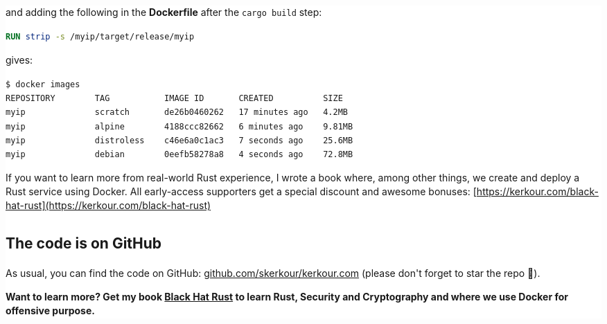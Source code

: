 and adding the following in the **Dockerfile** after the `cargo build` step:

```dockerfile
RUN strip -s /myip/target/release/myip
```

gives:

```shell
$ docker images
REPOSITORY        TAG           IMAGE ID       CREATED          SIZE
myip              scratch       de26b0460262   17 minutes ago   4.2MB
myip              alpine        4188ccc82662   6 minutes ago    9.81MB
myip              distroless    c46e6a0c1ac3   7 seconds ago    25.6MB
myip              debian        0eefb58278a8   4 seconds ago    72.8MB
```


If you want to learn more from real-world Rust experience, I wrote a book where, among other things, we create and deploy a Rust service using Docker. All early-access supporters get a special discount and awesome bonuses: [https://kerkour.com/black-hat-rust](https://kerkour.com/black-hat-rust)



## The code is on GitHub

As usual, you can find the code on GitHub: [github.com/skerkour/kerkour.com](https://github.com/skerkour/kerkour.com/tree/main/blog/2021/2021_04_06_rust_minimal_docker_image/myip) (please don't forget to star the repo 🙏).


**Want to learn more? Get my book [Black Hat Rust](https://kerkour.com/black-hat-rust) to learn Rust, Security and Cryptography and where we use Docker for offensive purpose.**
